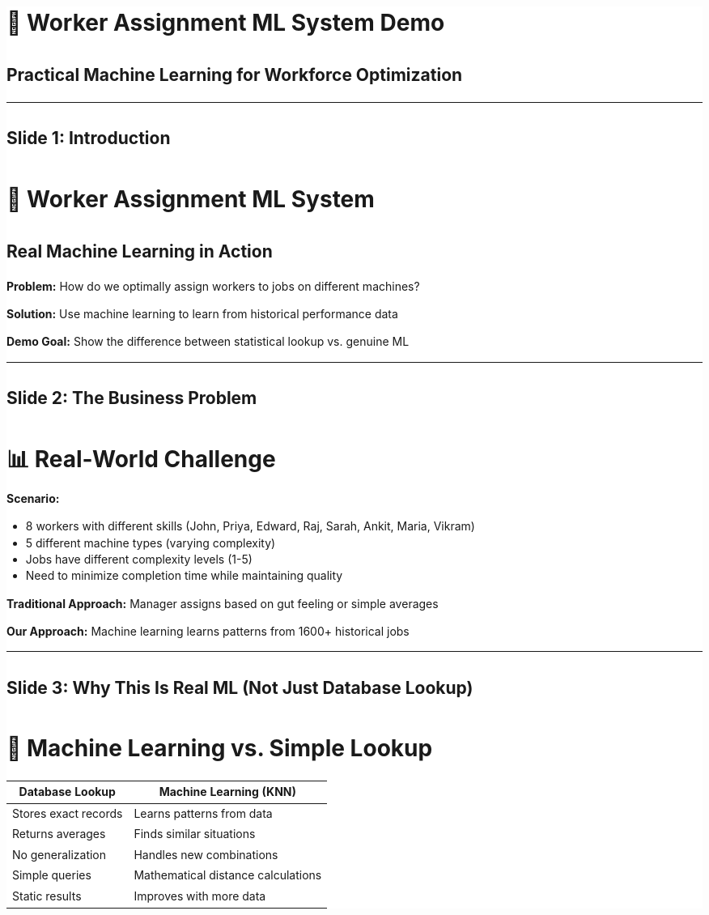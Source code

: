 # 🎯 Worker Assignment ML System Demo
## Practical Machine Learning for Workforce Optimization

---

## Slide 1: Introduction
# 🎯 Worker Assignment ML System
## Real Machine Learning in Action

**Problem:** How do we optimally assign workers to jobs on different machines?

**Solution:** Use machine learning to learn from historical performance data

**Demo Goal:** Show the difference between statistical lookup vs. genuine ML

---

## Slide 2: The Business Problem
# 📊 Real-World Challenge

**Scenario:**
- 8 workers with different skills (John, Priya, Edward, Raj, Sarah, Ankit, Maria, Vikram)
- 5 different machine types (varying complexity)
- Jobs have different complexity levels (1-5)
- Need to minimize completion time while maintaining quality

**Traditional Approach:** Manager assigns based on gut feeling or simple averages

**Our Approach:** Machine learning learns patterns from 1600+ historical jobs

---

## Slide 3: Why This Is Real ML (Not Just Database Lookup)
# 🧠 Machine Learning vs. Simple Lookup

| **Database Lookup** | **Machine Learning (KNN)** |
|-------------------|---------------------------|
| Stores exact records | Learns patterns from data |
| Returns averages | Finds similar situations |
| No generalization | Handles new combinations |
| Simple queries | Mathematical distance calculations |
| Static results | Improves with more data |
